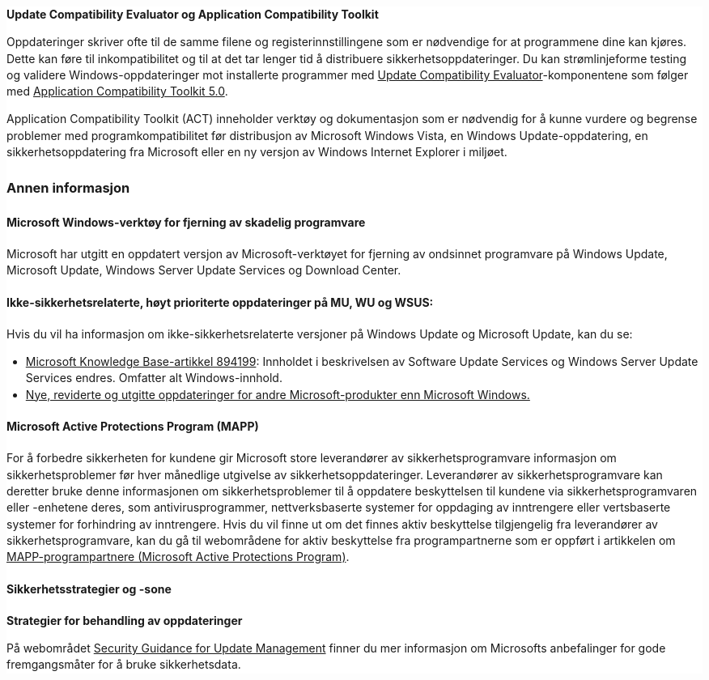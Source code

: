 **Update Compatibility Evaluator og Application Compatibility Toolkit**

Oppdateringer skriver ofte til de samme filene og registerinnstillingene som er nødvendige for at programmene dine kan kjøres. Dette kan føre til inkompatibilitet og til at det tar lenger tid å distribuere sikkerhetsoppdateringer. Du kan strømlinjeforme testing og validere Windows-oppdateringer mot installerte programmer med [Update Compatibility Evaluator](http://technet2.microsoft.com/windowsvista/en/library/4279e239-37a4-44aa-aec5-4e70fe39f9de1033.mspx?mfr=true)-komponentene som følger med [Application Compatibility Toolkit 5.0](http://www.microsoft.com/downloads/details.aspx?familyid=24da89e9-b581-47b0-b45e-492dd6da2971&displaylang=en).

Application Compatibility Toolkit (ACT) inneholder verktøy og dokumentasjon som er nødvendig for å kunne vurdere og begrense problemer med programkompatibilitet før distribusjon av Microsoft Windows Vista, en Windows Update-oppdatering, en sikkerhetsoppdatering fra Microsoft eller en ny versjon av Windows Internet Explorer i miljøet.

### Annen informasjon

#### Microsoft Windows-verktøy for fjerning av skadelig programvare

Microsoft har utgitt en oppdatert versjon av Microsoft-verktøyet for fjerning av ondsinnet programvare på Windows Update, Microsoft Update, Windows Server Update Services og Download Center.

#### Ikke-sikkerhetsrelaterte, høyt prioriterte oppdateringer på MU, WU og WSUS:

Hvis du vil ha informasjon om ikke-sikkerhetsrelaterte versjoner på Windows Update og Microsoft Update, kan du se:

  - [Microsoft Knowledge Base-artikkel 894199](http://support.microsoft.com/kb/894199): Innholdet i beskrivelsen av Software Update Services og Windows Server Update Services endres. Omfatter alt Windows-innhold.
  - [Nye, reviderte og utgitte oppdateringer for andre Microsoft-produkter enn Microsoft Windows.](http://technet.microsoft.com/en-us/wsus/dd573344,aspx)

#### Microsoft Active Protections Program (MAPP)

For å forbedre sikkerheten for kundene gir Microsoft store leverandører av sikkerhetsprogramvare informasjon om sikkerhetsproblemer før hver månedlige utgivelse av sikkerhetsoppdateringer. Leverandører av sikkerhetsprogramvare kan deretter bruke denne informasjonen om sikkerhetsproblemer til å oppdatere beskyttelsen til kundene via sikkerhetsprogramvaren eller -enhetene deres, som antivirusprogrammer, nettverksbaserte systemer for oppdaging av inntrengere eller vertsbaserte systemer for forhindring av inntrengere. Hvis du vil finne ut om det finnes aktiv beskyttelse tilgjengelig fra leverandører av sikkerhetsprogramvare, kan du gå til webområdene for aktiv beskyttelse fra programpartnerne som er oppført i artikkelen om [MAPP-programpartnere (Microsoft Active Protections Program)](http://www.microsoft.com/security/msrc/mapp/partners.mspx).

#### Sikkerhetsstrategier og -sone

**Strategier for behandling av oppdateringer**

På webområdet [Security Guidance for Update Management](http://go.microsoft.com/fwlink/?linkid=21168) finner du mer informasjon om Microsofts anbefalinger for gode fremgangsmåter for å bruke sikkerhetsdata.
